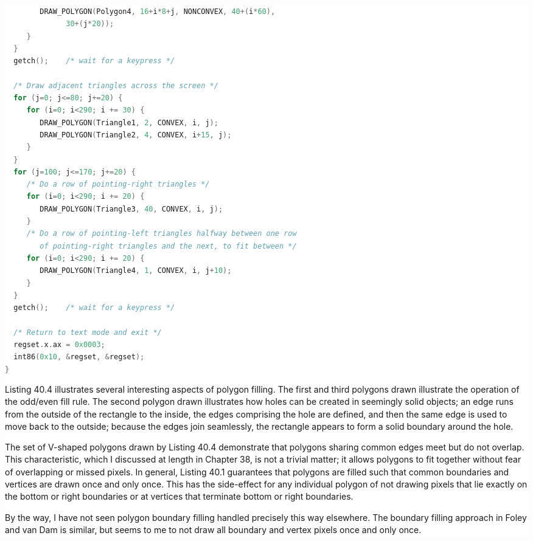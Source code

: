 ```c
        DRAW_POLYGON(Polygon4, 16+i*8+j, NONCONVEX, 40+(i*60),
              30+(j*20));
     }
  }
  getch();    /* wait for a keypress */

  /* Draw adjacent triangles across the screen */
  for (j=0; j<=80; j+=20) {
     for (i=0; i<290; i += 30) {
        DRAW_POLYGON(Triangle1, 2, CONVEX, i, j);
        DRAW_POLYGON(Triangle2, 4, CONVEX, i+15, j);
     }
  }
  for (j=100; j<=170; j+=20) {
     /* Do a row of pointing-right triangles */
     for (i=0; i<290; i += 20) {
        DRAW_POLYGON(Triangle3, 40, CONVEX, i, j);
     }
     /* Do a row of pointing-left triangles halfway between one row
        of pointing-right triangles and the next, to fit between */
     for (i=0; i<290; i += 20) {
        DRAW_POLYGON(Triangle4, 1, CONVEX, i, j+10);
     }
  }
  getch();    /* wait for a keypress */

  /* Return to text mode and exit */
  regset.x.ax = 0x0003;
  int86(0x10, &regset, &regset);
}
```

Listing 40.4 illustrates several interesting aspects of polygon filling.
The first and third polygons drawn illustrate the operation of the
odd/even fill rule. The second polygon drawn illustrates how holes can
be created in seemingly solid objects; an edge runs from the outside of
the rectangle to the inside, the edges comprising the hole are defined,
and then the same edge is used to move back to the outside; because the
edges join seamlessly, the rectangle appears to form a solid boundary
around the hole.

The set of V-shaped polygons drawn by Listing 40.4 demonstrate that
polygons sharing common edges meet but do not overlap. This
characteristic, which I discussed at length in Chapter 38, is not a
trivial matter; it allows polygons to fit together without fear of
overlapping or missed pixels. In general, Listing 40.1 guarantees that
polygons are filled such that common boundaries and vertices are drawn
once and only once. This has the side-effect for any individual polygon
of not drawing pixels that lie exactly on the bottom or right boundaries
or at vertices that terminate bottom or right boundaries.

By the way, I have not seen polygon boundary filling handled precisely
this way elsewhere. The boundary filling approach in Foley and van Dam
is similar, but seems to me to not draw all boundary and vertex pixels
once and only once.
